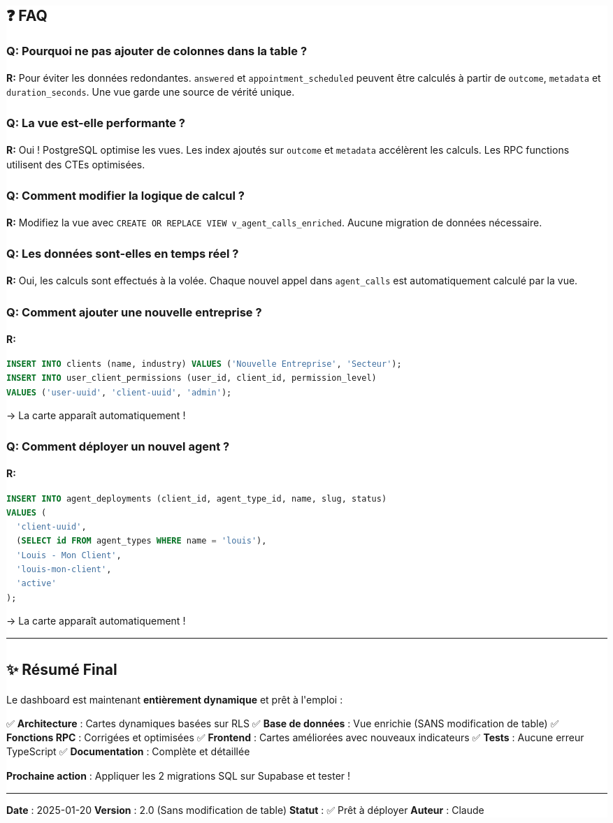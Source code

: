 
## ❓ FAQ

### Q: Pourquoi ne pas ajouter de colonnes dans la table ?
**R:** Pour éviter les données redondantes. `answered` et `appointment_scheduled` peuvent être calculés à partir de `outcome`, `metadata` et `duration_seconds`. Une vue garde une source de vérité unique.

### Q: La vue est-elle performante ?
**R:** Oui ! PostgreSQL optimise les vues. Les index ajoutés sur `outcome` et `metadata` accélèrent les calculs. Les RPC functions utilisent des CTEs optimisées.

### Q: Comment modifier la logique de calcul ?
**R:** Modifiez la vue avec `CREATE OR REPLACE VIEW v_agent_calls_enriched`. Aucune migration de données nécessaire.

### Q: Les données sont-elles en temps réel ?
**R:** Oui, les calculs sont effectués à la volée. Chaque nouvel appel dans `agent_calls` est automatiquement calculé par la vue.

### Q: Comment ajouter une nouvelle entreprise ?
**R:**
```sql
INSERT INTO clients (name, industry) VALUES ('Nouvelle Entreprise', 'Secteur');
INSERT INTO user_client_permissions (user_id, client_id, permission_level)
VALUES ('user-uuid', 'client-uuid', 'admin');
```
→ La carte apparaît automatiquement !

### Q: Comment déployer un nouvel agent ?
**R:**
```sql
INSERT INTO agent_deployments (client_id, agent_type_id, name, slug, status)
VALUES (
  'client-uuid',
  (SELECT id FROM agent_types WHERE name = 'louis'),
  'Louis - Mon Client',
  'louis-mon-client',
  'active'
);
```
→ La carte apparaît automatiquement !

---

## ✨ Résumé Final

Le dashboard est maintenant **entièrement dynamique** et prêt à l'emploi :

✅ **Architecture** : Cartes dynamiques basées sur RLS
✅ **Base de données** : Vue enrichie (SANS modification de table)
✅ **Fonctions RPC** : Corrigées et optimisées
✅ **Frontend** : Cartes améliorées avec nouveaux indicateurs
✅ **Tests** : Aucune erreur TypeScript
✅ **Documentation** : Complète et détaillée

**Prochaine action** : Appliquer les 2 migrations SQL sur Supabase et tester !

---

**Date** : 2025-01-20
**Version** : 2.0 (Sans modification de table)
**Statut** : ✅ Prêt à déployer
**Auteur** : Claude
